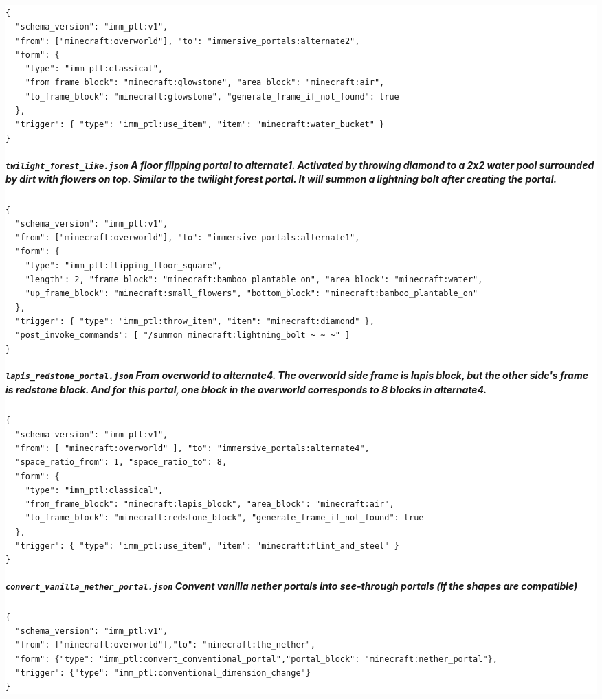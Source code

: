 ```
{
  "schema_version": "imm_ptl:v1",
  "from": ["minecraft:overworld"], "to": "immersive_portals:alternate2",
  "form": {
    "type": "imm_ptl:classical",
    "from_frame_block": "minecraft:glowstone", "area_block": "minecraft:air", 
    "to_frame_block": "minecraft:glowstone", "generate_frame_if_not_found": true
  },
  "trigger": { "type": "imm_ptl:use_item", "item": "minecraft:water_bucket" }
}
```
##### `twilight_forest_like.json` A floor flipping portal to alternate1. Activated by throwing diamond to a 2x2 water pool surrounded by dirt with flowers on top. Similar to the twilight forest portal. It will summon a lightning bolt after creating the portal.
```
{
  "schema_version": "imm_ptl:v1",
  "from": ["minecraft:overworld"], "to": "immersive_portals:alternate1",
  "form": {
    "type": "imm_ptl:flipping_floor_square",
    "length": 2, "frame_block": "minecraft:bamboo_plantable_on", "area_block": "minecraft:water",
    "up_frame_block": "minecraft:small_flowers", "bottom_block": "minecraft:bamboo_plantable_on"
  },
  "trigger": { "type": "imm_ptl:throw_item", "item": "minecraft:diamond" },
  "post_invoke_commands": [ "/summon minecraft:lightning_bolt ~ ~ ~" ]
}
```
##### `lapis_redstone_portal.json` From overworld to alternate4. The overworld side frame is lapis block, but the other side's frame is redstone block. And for this portal, one block in the overworld corresponds to 8 blocks in alternate4.
```
{
  "schema_version": "imm_ptl:v1",
  "from": [ "minecraft:overworld" ], "to": "immersive_portals:alternate4",
  "space_ratio_from": 1, "space_ratio_to": 8,
  "form": {
    "type": "imm_ptl:classical",
    "from_frame_block": "minecraft:lapis_block", "area_block": "minecraft:air",
    "to_frame_block": "minecraft:redstone_block", "generate_frame_if_not_found": true
  },
  "trigger": { "type": "imm_ptl:use_item", "item": "minecraft:flint_and_steel" }
}
```

##### `convert_vanilla_nether_portal.json` Convent vanilla nether portals into see-through portals (if the shapes are compatible)
```
{
  "schema_version": "imm_ptl:v1",
  "from": ["minecraft:overworld"],"to": "minecraft:the_nether",
  "form": {"type": "imm_ptl:convert_conventional_portal","portal_block": "minecraft:nether_portal"},
  "trigger": {"type": "imm_ptl:conventional_dimension_change"}
}
```
